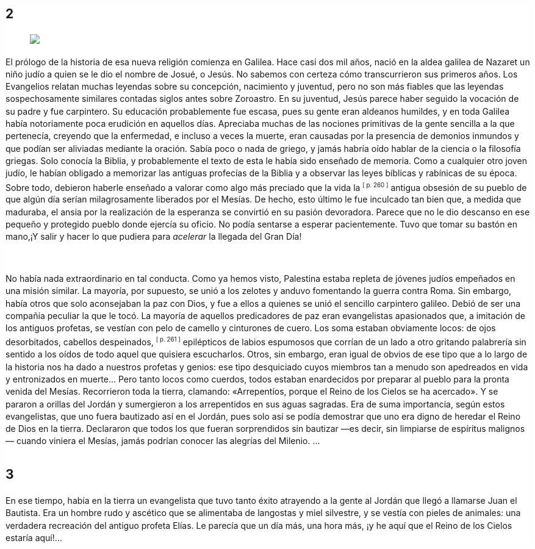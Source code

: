 ## 2 

<figure id="Figure_54" class="image urantiapedia image-style-align-left"> 
<img src="/image/book/Lewis_Browne/This_Believing_World/054.jpg"> 
</figure> 

El prólogo de la historia de esa nueva religión comienza en Galilea. Hace casi dos mil años, nació en la aldea galilea de Nazaret un niño judío a quien se le dio el nombre de Josué, o Jesús. No sabemos con certeza cómo transcurrieron sus primeros años. Los Evangelios relatan muchas leyendas sobre su concepción, nacimiento y juventud, pero no son más fiables que las leyendas sospechosamente similares contadas siglos antes sobre Zoroastro. En su juventud, Jesús parece haber seguido la vocación de su padre y fue carpintero. Su educación probablemente fue escasa, pues su gente eran aldeanos humildes, y en toda Galilea había notoriamente poca erudición en aquellos días. Apreciaba muchas de las nociones primitivas de la gente sencilla a la que pertenecía, creyendo que la enfermedad, e incluso a veces la muerte, eran causadas por la presencia de demonios inmundos y que podían ser aliviadas mediante la oración. Sabía poco o nada de griego, y jamás habría oído hablar de la ciencia o la filosofía griegas. Solo conocía la Biblia, y probablemente el texto de esta le había sido enseñado de memoria. Como a cualquier otro joven judío, le habían obligado a memorizar las antiguas profecías de la Biblia y a observar las leyes bíblicas y rabínicas de su época. Sobre todo, debieron haberle enseñado a valorar como algo más preciado que la vida la <span id="p260"><sup><small>[ p. 260 ]</small></sup></span> antigua obsesión de su pueblo de que algún día serían milagrosamente liberados por el Mesías. De hecho, esto último le fue inculcado tan bien que, a medida que maduraba, el ansia por la realización de la esperanza se convirtió en su pasión devoradora. Parece que no le dio descanso en ese pequeño y protegido pueblo donde ejercía su oficio. No podía sentarse a esperar pacientemente. Tuvo que tomar su bastón en mano,¡Y salir y hacer lo que pudiera para _acelerar_ la llegada del Gran Día! 

<br style="clear:both;"/>

No había nada extraordinario en tal conducta. Como ya hemos visto, Palestina estaba repleta de jóvenes judíos empeñados en una misión similar. La mayoría, por supuesto, se unió a los zelotes y anduvo fomentando la guerra contra Roma. Sin embargo, había otros que solo aconsejaban la paz con Dios, y fue a ellos a quienes se unió el sencillo carpintero galileo. Debió de ser una compañía peculiar la que le tocó. La mayoría de aquellos predicadores de paz eran evangelistas apasionados que, a imitación de los antiguos profetas, se vestían con pelo de camello y cinturones de cuero. Los soma estaban obviamente locos: de ojos desorbitados, cabellos despeinados, <span id="p261"><sup><small>[ p. 261 ]</small></sup></span> epilépticos de labios espumosos que corrían de un lado a otro gritando palabrería sin sentido a los oídos de todo aquel que quisiera escucharlos. Otros, sin embargo, eran igual de obvios de ese tipo que a lo largo de la historia nos ha dado a nuestros profetas y genios: ese tipo desquiciado cuyos miembros tan a menudo son apedreados en vida y entronizados en muerte... Pero tanto locos como cuerdos, todos estaban enardecidos por preparar al pueblo para la pronta venida del Mesías. Recorrieron toda la tierra, clamando: «Arrepentíos, porque el Reino de los Cielos se ha acercado». Y se pararon a orillas del Jordán y sumergieron a los arrepentidos en sus aguas sagradas. Era de suma importancia, según estos evangelistas, que uno fuera bautizado así en el Jordán, pues solo así se podía demostrar que uno era digno de heredar el Reino de Dios en la tierra. Declararon que todos los que fueran sorprendidos sin bautizar —es decir, sin limpiarse de espíritus malignos— cuando viniera el Mesías, jamás podrían conocer las alegrías del Milenio. ... 

## 3 

En ese tiempo, había en la tierra un evangelista que tuvo tanto éxito atrayendo a la gente al Jordán que llegó a llamarse Juan el Bautista. Era un hombre rudo y ascético que se alimentaba de langostas y miel silvestre, y se vestía con pieles de animales: una verdadera recreación del antiguo profeta Elías. Le parecía que un día más, una hora más, ¡y he aquí que el Reino de los Cielos estaría aquí!...

